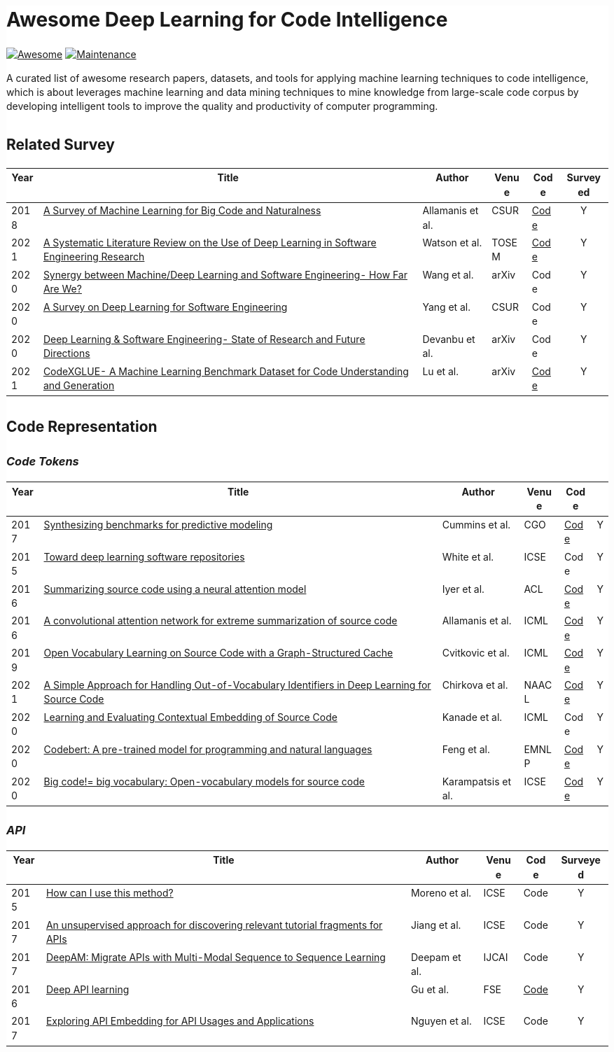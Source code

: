 # Awesome Deep Learning for Code Intelligence
[![Awesome](https://cdn.rawgit.com/sindresorhus/awesome/d7305f38d29fed78fa85652e3a63e154dd8e8829/media/badge.svg)](https://github.com/sindresorhus/awesome)
[![Maintenance](https://img.shields.io/badge/Maintained%3F-YES-green.svg)](https://github.com/zwang4/awesome-machine-learning-in-compilers/graphs/commit-activity)

A curated list of awesome research papers, datasets, and tools for applying machine learning techniques to code intelligence, which is about leverages machine learning and data mining techniques to mine knowledge from large-scale code corpus by developing intelligent tools to improve the quality and productivity of computer programming.

## Related Survey
| Year | Title                                                        | Author                | Venue                | Code                                                         |Surveyed |
| ---- | ------------------------------------------------------------ | --------------------- | -------------------- | ------------------------------------------------------------ | --------- |
| 2018 | [A Survey of Machine Learning for Big Code and Naturalness](https://arxiv.org/abs/1709.06182) |Allamanis et al.|CSUR| [Code](https://ml4code.github.io/)                 | <center>Y</center> |
| 2021 | [A Systematic Literature Review on the Use of Deep Learning in Software Engineering Research](https://arxiv.org/abs/2009.06520) |Watson et al.|TOSEM| [Code](http://wm-semeru.github.io/dl4se/)                 | <center>Y</center> |
| 2020 | [Synergy between Machine/Deep Learning and Software Engineering- How Far Are We?](https://arxiv.org/abs/2008.05515) |Wang et al.|arXiv| Code                 | <center>Y</center> |
| 2020 | [A Survey on Deep Learning for Software Engineering](https://arxiv.org/abs/2011.14597) |Yang et al.|CSUR| Code                 | <center>Y</center> |
| 2020 | [Deep Learning & Software Engineering- State of Research and Future Directions](https://arxiv.org/abs/2009.08525) |Devanbu et al.|arXiv| Code                 | <center>Y</center> |
| 2021 | [CodeXGLUE- A Machine Learning Benchmark Dataset for Code Understanding and Generation](https://arxiv.org/abs/2102.04664) |Lu et al.|arXiv| [Code](https://github.com/microsoft/CodeXGLUE)                 | <center>Y</center> |

## Code Representation

### *Code Tokens*
| Year | Title                                                        | Author                | Venue                | Code                                                         |  |
| ---- | ------------------------------------------------------------ | --------------------- | -------------------- | ------------------------------------------------------------ | --------- |
| 2017 | [Synthesizing benchmarks for predictive modeling](https://ieeexplore.ieee.org/document/7863731) |Cummins et al.|CGO| [Code](https://github.com/ChrisCummins/clgen)                 | <center>Y</center> |
| 2015 | [Toward deep learning software repositories](https://dl.acm.org/doi/10.5555/2820518.2820559) |White et al.|ICSE| Code                 | <center>Y</center> |
| 2016 | [Summarizing source code using a neural attention model](https://aclanthology.org/P16-1195/) |Iyer et al.|ACL| [Code](https://github.com/sriniiyer/codenn)                 | <center>Y</center> |
| 2016 | [A convolutional attention network for extreme summarization of source code](https://arxiv.org/abs/1602.03001) |Allamanis et al.|ICML| [Code](https://groups.inf.ed.ac.uk/cup/codeattention/)                 | <center>Y</center> |
| 2019 | [Open Vocabulary Learning on Source Code with a Graph-Structured Cache](https://arxiv.org/abs/1810.08305) |Cvitkovic et al.|ICML| [Code](https://github.com/mwcvitkovic/Open-Vocabulary-Learning-on-Source-Code-with-a-Graph-Structured-Cache)                 | <center>Y</center> |
| 2021 | [A Simple Approach for Handling Out-of-Vocabulary Identifiers in Deep Learning for Source Code](https://arxiv.org/abs/2010.12663) |Chirkova et al.|NAACL| [Code](https://github.com/bayesgroup/code_transformers)                 | <center>Y</center> |
| 2020 | [Learning and Evaluating Contextual Embedding of Source Code](https://arxiv.org/abs/2001.00059) |Kanade et al.|ICML| Code                 | <center>Y</center> |
| 2020 | [Codebert: A pre-trained model for programming and natural languages](https://arxiv.org/abs/2002.08155) |Feng et al.|EMNLP| [Code](https://github.com/microsoft/CodeBERT)                 | <center>Y</center> |
| 2020 | [Big code!= big vocabulary: Open-vocabulary models for source code](https://arxiv.org/abs/2003.07914) |Karampatsis et al.|ICSE| [Code](https://github.com/mast-group/OpenVocabCodeNLM)                 | <center>Y</center> |

### *API*
| Year | Title                                                        | Author                | Venue                | Code                                                         | Surveyed |
| ---- | ------------------------------------------------------------ | --------------------- | -------------------- | ------------------------------------------------------------ | --------- |
| 2015 | [How can I use this method?](https://dl.acm.org/doi/10.5555/2818754.2818860) |Moreno et al.|ICSE| Code                 | <center>Y</center> |
| 2017 | [An unsupervised approach for discovering relevant tutorial fragments for APIs](https://dl.acm.org/doi/10.1109/ICSE.2017.12) |Jiang et al.|ICSE| Code                 | <center>Y</center> |
| 2017 | [DeepAM: Migrate APIs with Multi-Modal Sequence to Sequence Learning](https://arxiv.org/abs/1704.07734) |Deepam et al.|IJCAI| Code                 | <center>Y</center> |
| 2016 | [Deep API learning](https://arxiv.org/abs/1605.08535) |Gu et al.|FSE| [Code](https://guxd.github.io/deepapi/)                 | <center>Y</center> |
| 2017 | [Exploring API Embedding for API Usages and Applications](https://ieeexplore.ieee.org/document/7985683) |Nguyen et al.|ICSE| Code                 | <center>Y</center> |